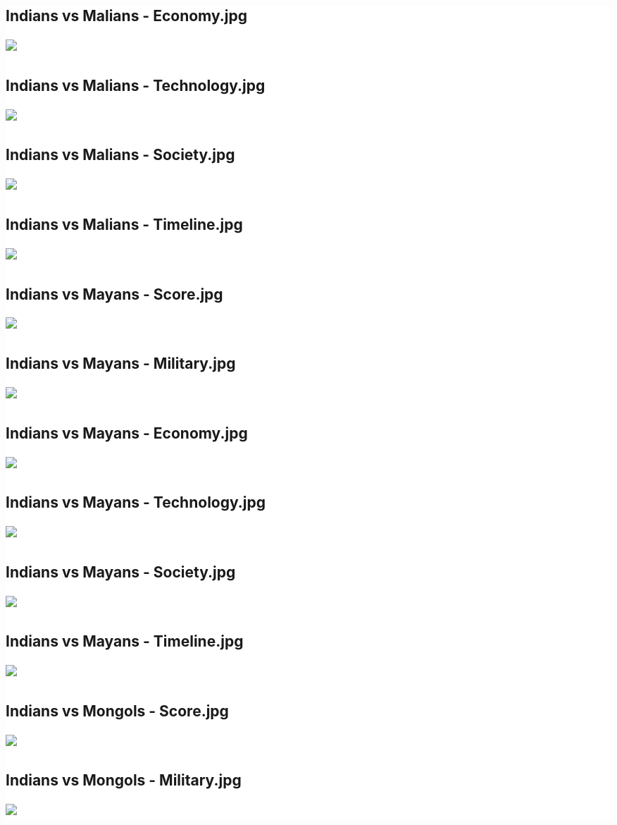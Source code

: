 ## Indians vs Malians - Economy.jpg
![](https://github.com/Patresss/Age-of-Empires-2-DE---AI-League/blob/master/Compressed/Indians/Indians%20vs%20Malians%20-%20Economy.jpg)

## Indians vs Malians - Technology.jpg
![](https://github.com/Patresss/Age-of-Empires-2-DE---AI-League/blob/master/Compressed/Indians/Indians%20vs%20Malians%20-%20Technology.jpg)

## Indians vs Malians - Society.jpg
![](https://github.com/Patresss/Age-of-Empires-2-DE---AI-League/blob/master/Compressed/Indians/Indians%20vs%20Malians%20-%20Society.jpg)

## Indians vs Malians - Timeline.jpg
![](https://github.com/Patresss/Age-of-Empires-2-DE---AI-League/blob/master/Compressed/Indians/Indians%20vs%20Malians%20-%20Timeline.jpg)

## Indians vs Mayans - Score.jpg
![](https://github.com/Patresss/Age-of-Empires-2-DE---AI-League/blob/master/Compressed/Indians/Indians%20vs%20Mayans%20-%20Score.jpg)

## Indians vs Mayans - Military.jpg
![](https://github.com/Patresss/Age-of-Empires-2-DE---AI-League/blob/master/Compressed/Indians/Indians%20vs%20Mayans%20-%20Military.jpg)

## Indians vs Mayans - Economy.jpg
![](https://github.com/Patresss/Age-of-Empires-2-DE---AI-League/blob/master/Compressed/Indians/Indians%20vs%20Mayans%20-%20Economy.jpg)

## Indians vs Mayans - Technology.jpg
![](https://github.com/Patresss/Age-of-Empires-2-DE---AI-League/blob/master/Compressed/Indians/Indians%20vs%20Mayans%20-%20Technology.jpg)

## Indians vs Mayans - Society.jpg
![](https://github.com/Patresss/Age-of-Empires-2-DE---AI-League/blob/master/Compressed/Indians/Indians%20vs%20Mayans%20-%20Society.jpg)

## Indians vs Mayans - Timeline.jpg
![](https://github.com/Patresss/Age-of-Empires-2-DE---AI-League/blob/master/Compressed/Indians/Indians%20vs%20Mayans%20-%20Timeline.jpg)

## Indians vs Mongols - Score.jpg
![](https://github.com/Patresss/Age-of-Empires-2-DE---AI-League/blob/master/Compressed/Indians/Indians%20vs%20Mongols%20-%20Score.jpg)

## Indians vs Mongols - Military.jpg
![](https://github.com/Patresss/Age-of-Empires-2-DE---AI-League/blob/master/Compressed/Indians/Indians%20vs%20Mongols%20-%20Military.jpg)
